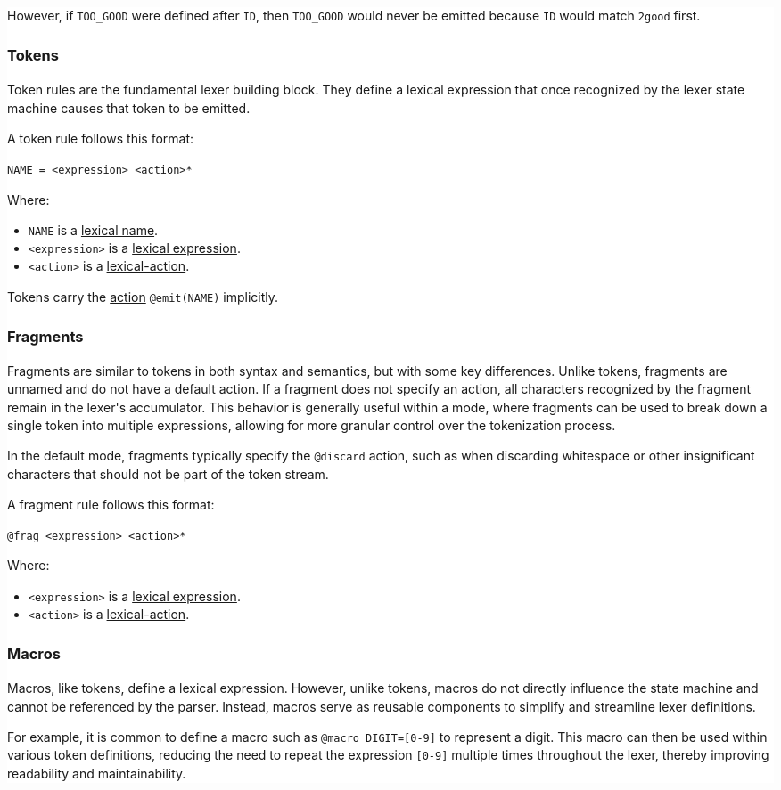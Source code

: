 However, if `TOO_GOOD` were defined after `ID`, then `TOO_GOOD` would never be emitted
because `ID` would match `2good` first.

### Tokens

Token rules are the fundamental lexer building block. They define a lexical
expression that once recognized by the lexer state machine causes that token to
be emitted.

A token rule follows this format:

```text
NAME = <expression> <action>*
```
Where:
* `NAME` is a [lexical name](#lexical-names).
* `<expression>` is a [lexical expression](#lexical-expressions).
* `<action>` is a [lexical-action](#lexical-actions).

Tokens carry the [action](#lexical-actions) `@emit(NAME)` implicitly.

### Fragments

Fragments are similar to tokens in both syntax and semantics, but with some key
differences. Unlike tokens, fragments are unnamed and do not have a default
action. If a fragment does not specify an action, all characters recognized by
the fragment remain in the lexer's accumulator. This behavior is generally
useful within a mode, where fragments can be used to break down a single token
into multiple expressions, allowing for more granular control over the
tokenization process.

In the default mode, fragments typically specify the `@discard` action, such as
when discarding whitespace or other insignificant characters that should not be
part of the token stream.

A fragment rule follows this format:

```text
@frag <expression> <action>*
```
Where:
* `<expression>` is a [lexical expression](#lexical-expressions).
* `<action>` is a [lexical-action](#lexical-actions).


### Macros

Macros, like tokens, define a lexical expression. However, unlike tokens, macros
do not directly influence the state machine and cannot be referenced by the
parser. Instead, macros serve as reusable components to simplify and streamline
lexer definitions.

For example, it is common to define a macro such as `@macro DIGIT=[0-9]` to
represent a digit. This macro can then be used within various token definitions,
reducing the need to repeat the expression `[0-9]` multiple times throughout the
lexer, thereby improving readability and maintainability.
